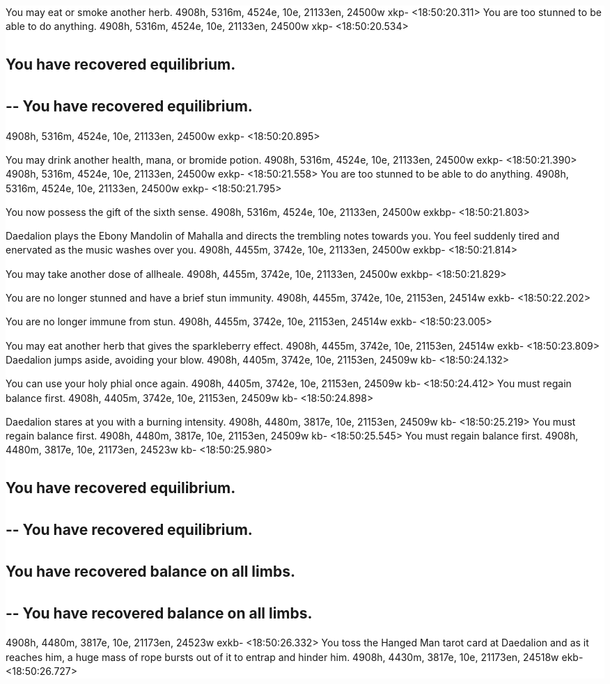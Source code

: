 You may eat or smoke another herb.
4908h, 5316m, 4524e, 10e, 21133en, 24500w xkp- <18:50:20.311> 
You are too stunned to be able to do anything.
4908h, 5316m, 4524e, 10e, 21133en, 24500w xkp- <18:50:20.534> 

You have recovered equilibrium.
---------------------------------------------------------------
--  You have recovered equilibrium.   
---------------------------------------------------------------
4908h, 5316m, 4524e, 10e, 21133en, 24500w exkp- <18:50:20.895> 

You may drink another health, mana, or bromide potion.
4908h, 5316m, 4524e, 10e, 21133en, 24500w exkp- <18:50:21.390> 
4908h, 5316m, 4524e, 10e, 21133en, 24500w exkp- <18:50:21.558> 
You are too stunned to be able to do anything.
4908h, 5316m, 4524e, 10e, 21133en, 24500w exkp- <18:50:21.795> 

You now possess the gift of the sixth sense.
4908h, 5316m, 4524e, 10e, 21133en, 24500w exkbp- <18:50:21.803> 

Daedalion plays the Ebony Mandolin of Mahalla and directs the trembling notes towards you.
You feel suddenly tired and enervated as the music washes over you.
4908h, 4455m, 3742e, 10e, 21133en, 24500w exkbp- <18:50:21.814> 

You may take another dose of allheale.
4908h, 4455m, 3742e, 10e, 21133en, 24500w exkbp- <18:50:21.829> 

You are no longer stunned and have a brief stun immunity.
4908h, 4455m, 3742e, 10e, 21153en, 24514w exkb- <18:50:22.202> 

You are no longer immune from stun.
4908h, 4455m, 3742e, 10e, 21153en, 24514w exkb- <18:50:23.005> 

You may eat another herb that gives the sparkleberry effect.
4908h, 4455m, 3742e, 10e, 21153en, 24514w exkb- <18:50:23.809> 
Daedalion jumps aside, avoiding your blow.
4908h, 4405m, 3742e, 10e, 21153en, 24509w kb- <18:50:24.132> 

You can use your holy phial once again.
4908h, 4405m, 3742e, 10e, 21153en, 24509w kb- <18:50:24.412> 
You must regain balance first.
4908h, 4405m, 3742e, 10e, 21153en, 24509w kb- <18:50:24.898> 

Daedalion stares at you with a burning intensity.
4908h, 4480m, 3817e, 10e, 21153en, 24509w kb- <18:50:25.219> 
You must regain balance first.
4908h, 4480m, 3817e, 10e, 21153en, 24509w kb- <18:50:25.545> 
You must regain balance first.
4908h, 4480m, 3817e, 10e, 21173en, 24523w kb- <18:50:25.980> 

You have recovered equilibrium.
---------------------------------------------------------------
--  You have recovered equilibrium.   
---------------------------------------------------------------
You have recovered balance on all limbs.
---------------------------------------------------------------
--  You have recovered balance on all limbs.   
---------------------------------------------------------------
4908h, 4480m, 3817e, 10e, 21173en, 24523w exkb- <18:50:26.332> 
You toss the Hanged Man tarot card at Daedalion and as it reaches him, a huge mass of rope bursts out of it to entrap and hinder him.
4908h, 4430m, 3817e, 10e, 21173en, 24518w ekb- <18:50:26.727> 
